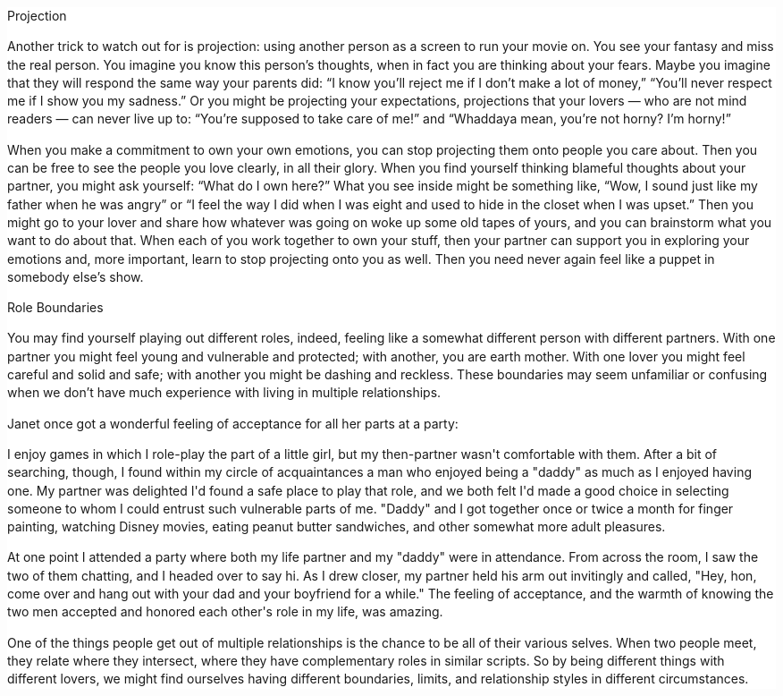 
Projection

Another trick to watch out for is projection: using another person as a screen to
run your movie on. You see your fantasy and miss the real person. You imagine
you know this person’s thoughts, when in fact you are thinking about your fears.
Maybe you imagine that they will respond the same way your parents did: “I know
you’ll reject me if I don’t make a lot of money,” “You’ll never respect me if I show
you my sadness.” Or you might be projecting your expectations, projections that
your lovers — who are not mind readers — can never live up to: “You’re supposed to
take care of me!” and “Whaddaya mean, you’re not horny? I’m horny!”

When you make a commitment to own your own emotions, you can stop
projecting them onto people you care about. Then you can be free to see the
people you love clearly, in all their glory. When you find yourself thinking
blameful thoughts about your partner, you might ask yourself: “What do I own
here?” What you see inside might be something like, “Wow, I sound just like my
father when he was angry” or “I feel the way I did when I was eight and used to
hide in the closet when I was upset.” Then you might go to your lover and share
how whatever was going on woke up some old tapes of yours, and you can
brainstorm what you want to do about that. When each of you work together to
own your stuff, then your partner can support you in exploring your emotions
and, more important, learn to stop projecting onto you as well. Then you need
never again feel like a puppet in somebody else’s show.


Role Boundaries

You may find yourself playing out different roles, indeed, feeling like a somewhat
different person with different partners. With one partner you might feel young
and vulnerable and protected; with another, you are earth mother. With one lover
you might feel careful and solid and safe; with another you might be dashing and
reckless. These boundaries may seem unfamiliar or confusing when we don’t have
much experience with living in multiple relationships.

Janet once got a wonderful feeling of acceptance for all her parts at a party:

I enjoy games in which I role-play the part of a little girl, but my then-partner
wasn't comfortable with them. After a bit of searching, though, I found within
my circle of acquaintances a man who enjoyed being a "daddy" as much as I
enjoyed having one. My partner was delighted I'd found a safe place to play that
role, and we both felt I'd made a good choice in selecting someone to whom I
could entrust such vulnerable parts of me. "Daddy" and I got together once or
twice a month for finger painting, watching Disney movies, eating peanut butter
sandwiches, and other somewhat more adult pleasures.

At one point I attended a party where both my life partner and my "daddy"
were in attendance. From across the room, I saw the two of them chatting, and
I headed over to say hi. As I drew closer, my partner held his arm out invitingly
and called, "Hey, hon, come over and hang out with your dad and your
boyfriend for a while." The feeling of acceptance, and the warmth of knowing
the two men accepted and honored each other's role in my life, was amazing.

One of the things people get out of multiple relationships is the chance to be all
of their various selves. When two people meet, they relate where they intersect,
where they have complementary roles in similar scripts. So by being different
things with different lovers, we might find ourselves having different boundaries,
limits, and relationship styles in different circumstances.
